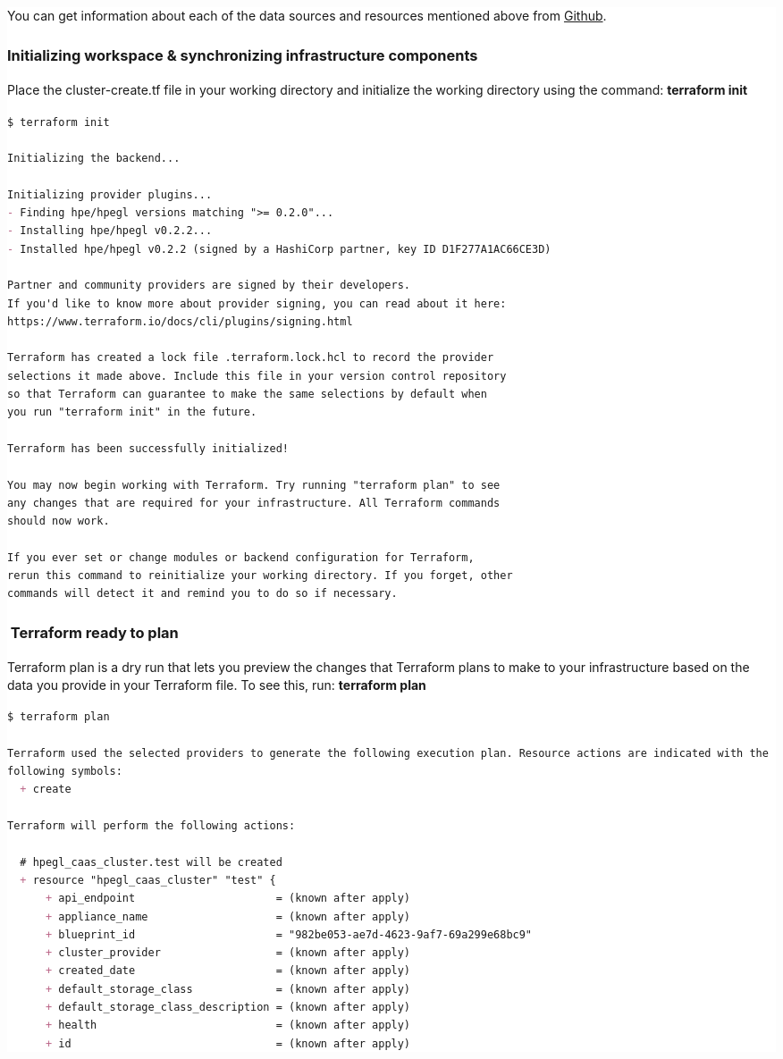 You can get information about each of the data sources and resources mentioned above from [Github](https://github.com/HPE/terraform-provider-hpegl/tree/main/docs).

### Initializing workspace & synchronizing infrastructure components

Place the cluster-create.tf file in your working directory and initialize the working directory using the command: **terraform init**

```markdown
$ terraform init
 
Initializing the backend...
 
Initializing provider plugins...
- Finding hpe/hpegl versions matching ">= 0.2.0"...
- Installing hpe/hpegl v0.2.2...
- Installed hpe/hpegl v0.2.2 (signed by a HashiCorp partner, key ID D1F277A1AC66CE3D)
 
Partner and community providers are signed by their developers.
If you'd like to know more about provider signing, you can read about it here:
https://www.terraform.io/docs/cli/plugins/signing.html
 
Terraform has created a lock file .terraform.lock.hcl to record the provider
selections it made above. Include this file in your version control repository
so that Terraform can guarantee to make the same selections by default when
you run "terraform init" in the future.
 
Terraform has been successfully initialized!
 
You may now begin working with Terraform. Try running "terraform plan" to see
any changes that are required for your infrastructure. All Terraform commands
should now work.
 
If you ever set or change modules or backend configuration for Terraform,
rerun this command to reinitialize your working directory. If you forget, other
commands will detect it and remind you to do so if necessary.
```

###  Terraform ready to plan

Terraform plan is a dry run that lets you preview the changes that Terraform plans to make to your infrastructure based on the data you provide in your Terraform file. To see this, run: **terraform plan**

```markdown
$ terraform plan
 
Terraform used the selected providers to generate the following execution plan. Resource actions are indicated with the following symbols:
  + create
 
Terraform will perform the following actions:
 
  # hpegl_caas_cluster.test will be created
  + resource "hpegl_caas_cluster" "test" {
      + api_endpoint                      = (known after apply)
      + appliance_name                    = (known after apply)
      + blueprint_id                      = "982be053-ae7d-4623-9af7-69a299e68bc9"
      + cluster_provider                  = (known after apply)
      + created_date                      = (known after apply)
      + default_storage_class             = (known after apply)
      + default_storage_class_description = (known after apply)
      + health                            = (known after apply)
      + id                                = (known after apply)
```